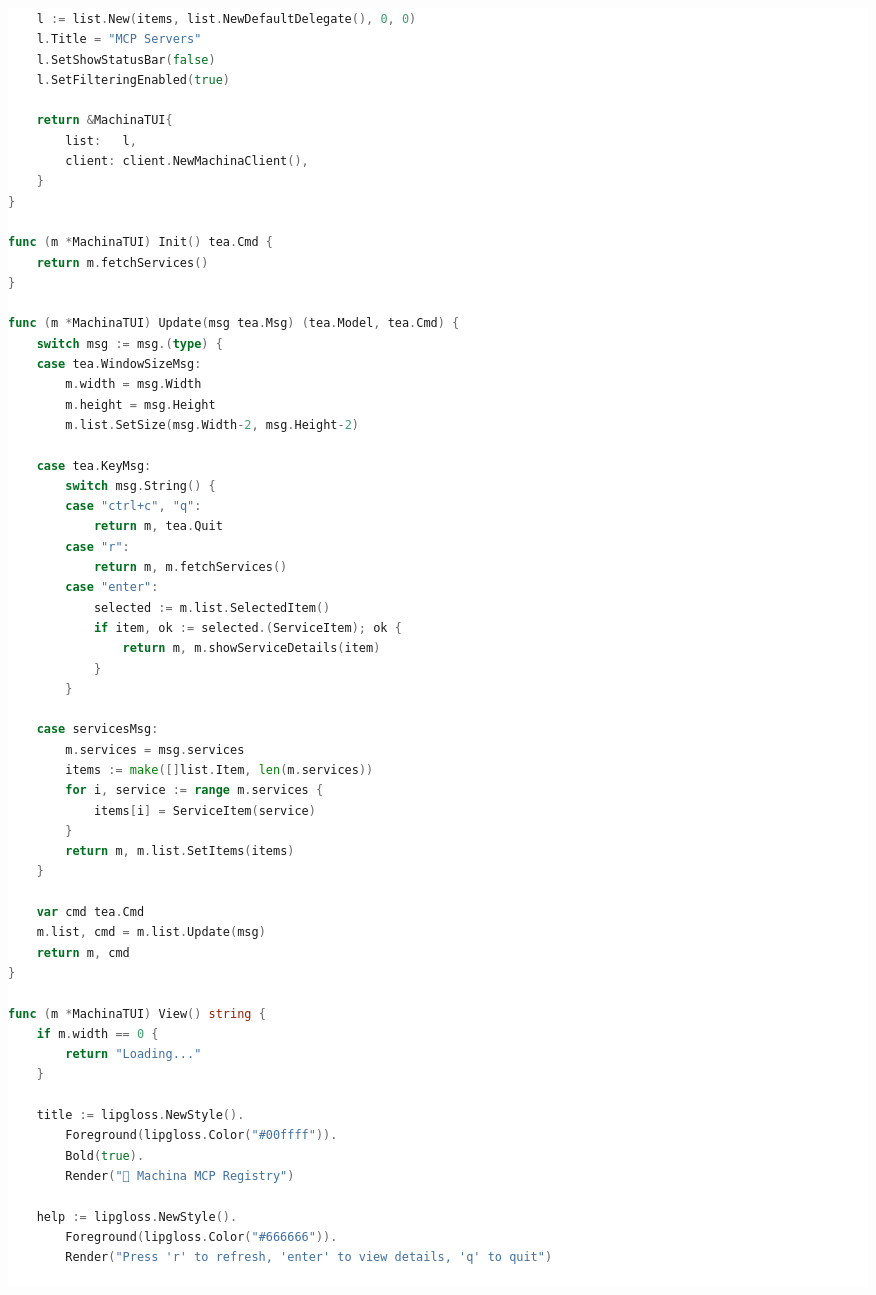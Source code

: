 ```go
    l := list.New(items, list.NewDefaultDelegate(), 0, 0)
    l.Title = "MCP Servers"
    l.SetShowStatusBar(false)
    l.SetFilteringEnabled(true)
    
    return &MachinaTUI{
        list:   l,
        client: client.NewMachinaClient(),
    }
}

func (m *MachinaTUI) Init() tea.Cmd {
    return m.fetchServices()
}

func (m *MachinaTUI) Update(msg tea.Msg) (tea.Model, tea.Cmd) {
    switch msg := msg.(type) {
    case tea.WindowSizeMsg:
        m.width = msg.Width
        m.height = msg.Height
        m.list.SetSize(msg.Width-2, msg.Height-2)
        
    case tea.KeyMsg:
        switch msg.String() {
        case "ctrl+c", "q":
            return m, tea.Quit
        case "r":
            return m, m.fetchServices()
        case "enter":
            selected := m.list.SelectedItem()
            if item, ok := selected.(ServiceItem); ok {
                return m, m.showServiceDetails(item)
            }
        }
    
    case servicesMsg:
        m.services = msg.services
        items := make([]list.Item, len(m.services))
        for i, service := range m.services {
            items[i] = ServiceItem(service)
        }
        return m, m.list.SetItems(items)
    }

    var cmd tea.Cmd
    m.list, cmd = m.list.Update(msg)
    return m, cmd
}

func (m *MachinaTUI) View() string {
    if m.width == 0 {
        return "Loading..."
    }
    
    title := lipgloss.NewStyle().
        Foreground(lipgloss.Color("#00ffff")).
        Bold(true).
        Render("🤖 Machina MCP Registry")
    
    help := lipgloss.NewStyle().
        Foreground(lipgloss.Color("#666666")).
        Render("Press 'r' to refresh, 'enter' to view details, 'q' to quit")
    
```